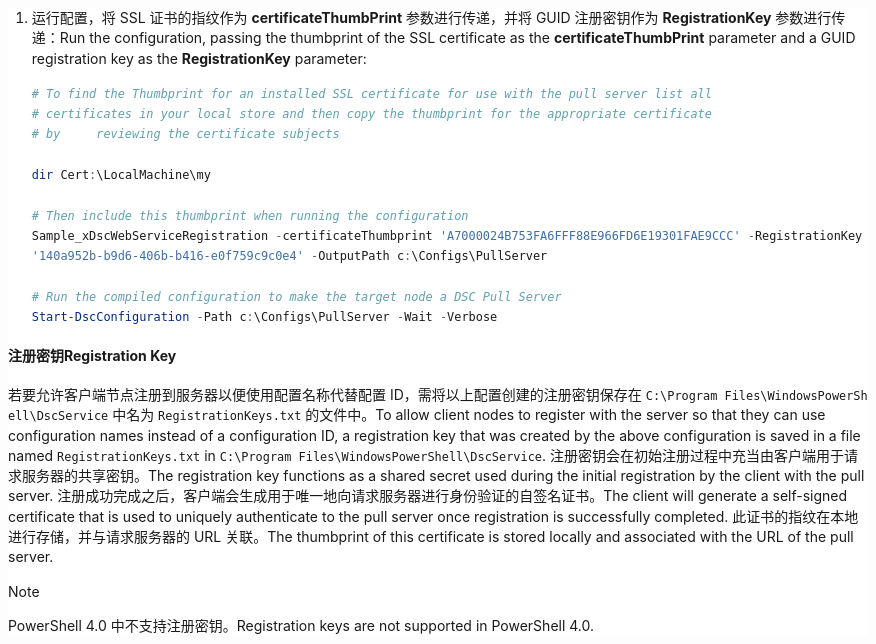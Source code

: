 1. <span data-ttu-id="f8d20-185">运行配置，将 SSL 证书的指纹作为 **certificateThumbPrint** 参数进行传递，并将 GUID 注册密钥作为 **RegistrationKey** 参数进行传递：</span><span class="sxs-lookup"><span data-stu-id="f8d20-185">Run the configuration, passing the thumbprint of the SSL certificate as the **certificateThumbPrint** parameter and a GUID registration key as the **RegistrationKey** parameter:</span></span>

    ```powershell
    # To find the Thumbprint for an installed SSL certificate for use with the pull server list all
    # certificates in your local store and then copy the thumbprint for the appropriate certificate
    # by     reviewing the certificate subjects

    dir Cert:\LocalMachine\my

    # Then include this thumbprint when running the configuration
    Sample_xDscWebServiceRegistration -certificateThumbprint 'A7000024B753FA6FFF88E966FD6E19301FAE9CCC' -RegistrationKey '140a952b-b9d6-406b-b416-e0f759c9c0e4' -OutputPath c:\Configs\PullServer

    # Run the compiled configuration to make the target node a DSC Pull Server
    Start-DscConfiguration -Path c:\Configs\PullServer -Wait -Verbose
    ```

#### <a name="registration-key"></a><span data-ttu-id="f8d20-186">注册密钥</span><span class="sxs-lookup"><span data-stu-id="f8d20-186">Registration Key</span></span>

<span data-ttu-id="f8d20-187">若要允许客户端节点注册到服务器以便使用配置名称代替配置 ID，需将以上配置创建的注册密钥保存在 `C:\Program Files\WindowsPowerShell\DscService` 中名为 `RegistrationKeys.txt` 的文件中。</span><span class="sxs-lookup"><span data-stu-id="f8d20-187">To allow client nodes to register with the server so that they can use configuration names instead of a configuration ID, a registration key that was created by the above configuration is saved in a file named `RegistrationKeys.txt` in `C:\Program Files\WindowsPowerShell\DscService`.</span></span> <span data-ttu-id="f8d20-188">注册密钥会在初始注册过程中充当由客户端用于请求服务器的共享密钥。</span><span class="sxs-lookup"><span data-stu-id="f8d20-188">The registration key functions as a shared secret used during the initial registration by the client with the pull server.</span></span> <span data-ttu-id="f8d20-189">注册成功完成之后，客户端会生成用于唯一地向请求服务器进行身份验证的自签名证书。</span><span class="sxs-lookup"><span data-stu-id="f8d20-189">The client will generate a self-signed certificate that is used to uniquely authenticate to the pull server once registration is successfully completed.</span></span> <span data-ttu-id="f8d20-190">此证书的指纹在本地进行存储，并与请求服务器的 URL 关联。</span><span class="sxs-lookup"><span data-stu-id="f8d20-190">The thumbprint of this certificate is stored locally and associated with the URL of the pull server.</span></span>

> [!NOTE]
> <span data-ttu-id="f8d20-191">PowerShell 4.0 中不支持注册密钥。</span><span class="sxs-lookup"><span data-stu-id="f8d20-191">Registration keys are not supported in PowerShell 4.0.</span></span>
